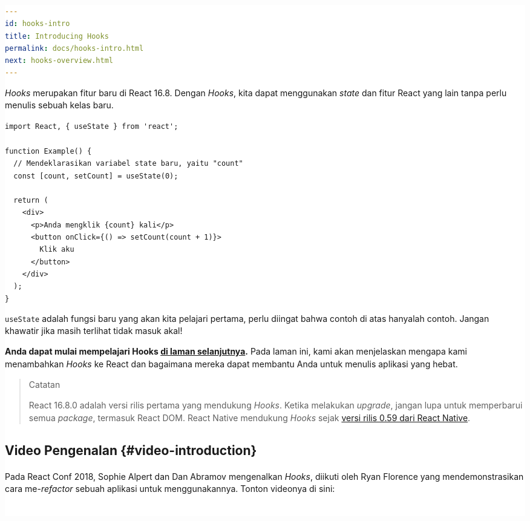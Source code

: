 ```yaml
---
id: hooks-intro
title: Introducing Hooks
permalink: docs/hooks-intro.html
next: hooks-overview.html
---
```


*Hooks* merupakan fitur baru di React 16.8. Dengan *Hooks*, kita dapat menggunakan *state* dan fitur React yang lain tanpa perlu menulis sebuah kelas baru.

```js{4,5}
import React, { useState } from 'react';

function Example() {
  // Mendeklarasikan variabel state baru, yaitu "count"
  const [count, setCount] = useState(0);

  return (
    <div>
      <p>Anda mengklik {count} kali</p>
      <button onClick={() => setCount(count + 1)}>
        Klik aku
      </button>
    </div>
  );
}
```

`useState` adalah fungsi baru yang akan kita pelajari pertama, perlu diingat bahwa contoh di atas hanyalah contoh. Jangan khawatir jika masih terlihat tidak masuk akal!

**Anda dapat mulai mempelajari Hooks [di laman selanjutnya](/docs/hooks-overview.html).** Pada laman ini, kami akan menjelaskan mengapa kami menambahkan *Hooks* ke React dan bagaimana mereka dapat membantu Anda untuk menulis aplikasi yang hebat.

>Catatan
>
>React 16.8.0 adalah versi rilis pertama yang mendukung *Hooks*. Ketika melakukan *upgrade*, jangan lupa untuk memperbarui semua *package*, termasuk React DOM.
>React Native mendukung *Hooks* sejak [versi rilis 0.59 dari React Native](https://reactnative.dev/blog/2019/03/12/releasing-react-native-059).

## Video Pengenalan {#video-introduction}

Pada React Conf 2018, Sophie Alpert dan Dan Abramov mengenalkan *Hooks*, diikuti oleh Ryan Florence yang mendemonstrasikan cara me-*refactor* sebuah aplikasi untuk menggunakannya. Tonton videonya di sini:

<br>

<iframe width="650" height="366" src="//www.youtube.com/embed/dpw9EHDh2bM" frameborder="0" allowfullscreen></iframe>
